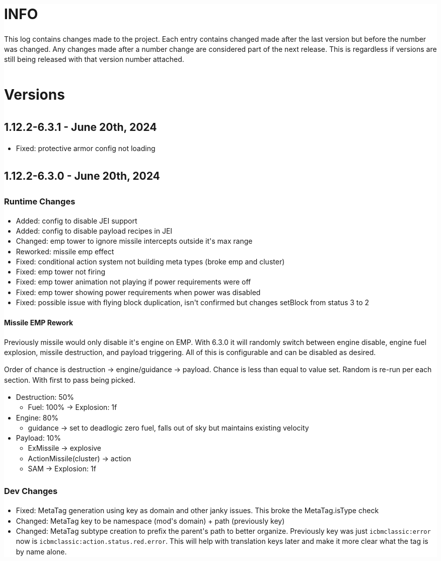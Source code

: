 # INFO

This log contains changes made to the project. Each entry contains changed made after the last version but before the number was changed. Any changes made after a number change are considered part of the next release. This is regardless if versions are still being released with that version number attached. 

# Versions

## 1.12.2-6.3.1 - June 20th, 2024

* Fixed: protective armor config not loading

## 1.12.2-6.3.0 - June 20th, 2024

### Runtime Changes

* Added: config to disable JEI support
* Added: config to disable payload recipes in JEI
* Changed: emp tower to ignore missile intercepts outside it's max range
* Reworked: missile emp effect
* Fixed: conditional action system not building meta types (broke emp and cluster)
* Fixed: emp tower not firing
* Fixed: emp tower animation not playing if power requirements were off
* Fixed: emp tower showing power requirements when power was disabled
* Fixed: possible issue with flying block duplication, isn't confirmed but changes setBlock from status 3 to 2

#### Missile EMP Rework

Previously missile would only disable it's engine on EMP. With 6.3.0 it will randomly switch between engine disable, engine fuel explosion, missile destruction, and payload triggering. All of this is configurable and can be disabled as desired.

Order of chance is destruction -> engine/guidance -> payload. Chance is less than equal to value set. Random is re-run per each section. With first to pass being picked.

* Destruction: 50%
    * Fuel: 100% -> Explosion: 1f
* Engine: 80%
    * guidance -> set to deadlogic zero fuel, falls out of sky but maintains existing velocity
* Payload: 10%
    * ExMissile -> explosive
    * ActionMissile(cluster) -> action
    * SAM -> Explosion: 1f

### Dev Changes

* Fixed: MetaTag generation using key as domain and other janky issues. This broke the MetaTag.isType check
* Changed: MetaTag key to be namespace (mod's domain) + path (previously key)
* Changed: MetaTag subtype creation to prefix the parent's path to better organize. Previously key was just `icbmclassic:error` now is `icbmclassic:action.status.red.error`. This will help with translation keys later and make it more clear what the tag is by name alone.
